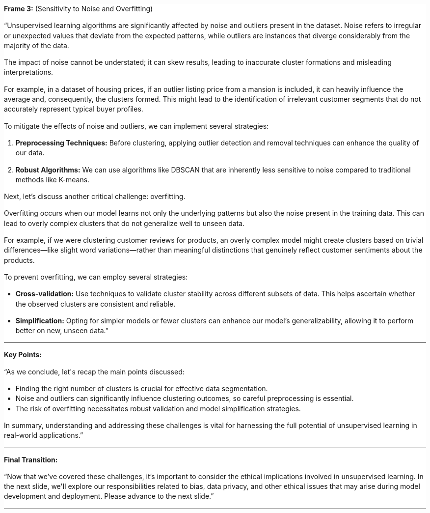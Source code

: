
**Frame 3:** (Sensitivity to Noise and Overfitting)

“Unsupervised learning algorithms are significantly affected by noise and outliers present in the dataset. Noise refers to irregular or unexpected values that deviate from the expected patterns, while outliers are instances that diverge considerably from the majority of the data.

The impact of noise cannot be understated; it can skew results, leading to inaccurate cluster formations and misleading interpretations. 

For example, in a dataset of housing prices, if an outlier listing price from a mansion is included, it can heavily influence the average and, consequently, the clusters formed. This might lead to the identification of irrelevant customer segments that do not accurately represent typical buyer profiles.

To mitigate the effects of noise and outliers, we can implement several strategies:

1. **Preprocessing Techniques:** Before clustering, applying outlier detection and removal techniques can enhance the quality of our data.
   
2. **Robust Algorithms:** We can use algorithms like DBSCAN that are inherently less sensitive to noise compared to traditional methods like K-means.

Next, let’s discuss another critical challenge: overfitting. 

Overfitting occurs when our model learns not only the underlying patterns but also the noise present in the training data. This can lead to overly complex clusters that do not generalize well to unseen data. 

For example, if we were clustering customer reviews for products, an overly complex model might create clusters based on trivial differences—like slight word variations—rather than meaningful distinctions that genuinely reflect customer sentiments about the products.

To prevent overfitting, we can employ several strategies:

- **Cross-validation:** Use techniques to validate cluster stability across different subsets of data. This helps ascertain whether the observed clusters are consistent and reliable.
  
- **Simplification:** Opting for simpler models or fewer clusters can enhance our model’s generalizability, allowing it to perform better on new, unseen data.”

---

**Key Points:**

“As we conclude, let's recap the main points discussed:

- Finding the right number of clusters is crucial for effective data segmentation.
- Noise and outliers can significantly influence clustering outcomes, so careful preprocessing is essential.
- The risk of overfitting necessitates robust validation and model simplification strategies.

In summary, understanding and addressing these challenges is vital for harnessing the full potential of unsupervised learning in real-world applications.”

---

**Final Transition:**

“Now that we’ve covered these challenges, it’s important to consider the ethical implications involved in unsupervised learning. In the next slide, we'll explore our responsibilities related to bias, data privacy, and other ethical issues that may arise during model development and deployment. Please advance to the next slide.”

--- 